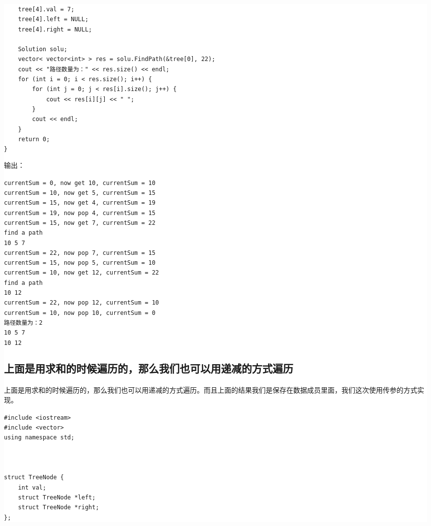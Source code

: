     	tree[4].val = 7;
    	tree[4].left = NULL;
    	tree[4].right = NULL;
    
    	Solution solu;
    	vector< vector<int> > res = solu.FindPath(&tree[0], 22);
    	cout << "路径数量为：" << res.size() << endl;
    	for (int i = 0; i < res.size(); i++) {
    		for (int j = 0; j < res[i].size(); j++) {
    			cout << res[i][j] << " ";
    		}
    		cout << endl;
    	}
    	return 0;
    }


输出：

    
    currentSum = 0, now get 10, currentSum = 10
    currentSum = 10, now get 5, currentSum = 15
    currentSum = 15, now get 4, currentSum = 19
    currentSum = 19, now pop 4, currentSum = 15
    currentSum = 15, now get 7, currentSum = 22
    find a path
    10 5 7
    currentSum = 22, now pop 7, currentSum = 15
    currentSum = 15, now pop 5, currentSum = 10
    currentSum = 10, now get 12, currentSum = 22
    find a path
    10 12
    currentSum = 22, now pop 12, currentSum = 10
    currentSum = 10, now pop 10, currentSum = 0
    路径数量为：2
    10 5 7
    10 12





## 上面是用求和的时候遍历的，那么我们也可以用递减的方式遍历


上面是用求和的时候遍历的，那么我们也可以用递减的方式遍历。而且上面的结果我们是保存在数据成员里面，我们这次使用传参的方式实现。

    
    #include <iostream>
    #include <vector>
    using namespace std;
    
    
    
    struct TreeNode {
    	int val;
    	struct TreeNode *left;
    	struct TreeNode *right;
    };
    